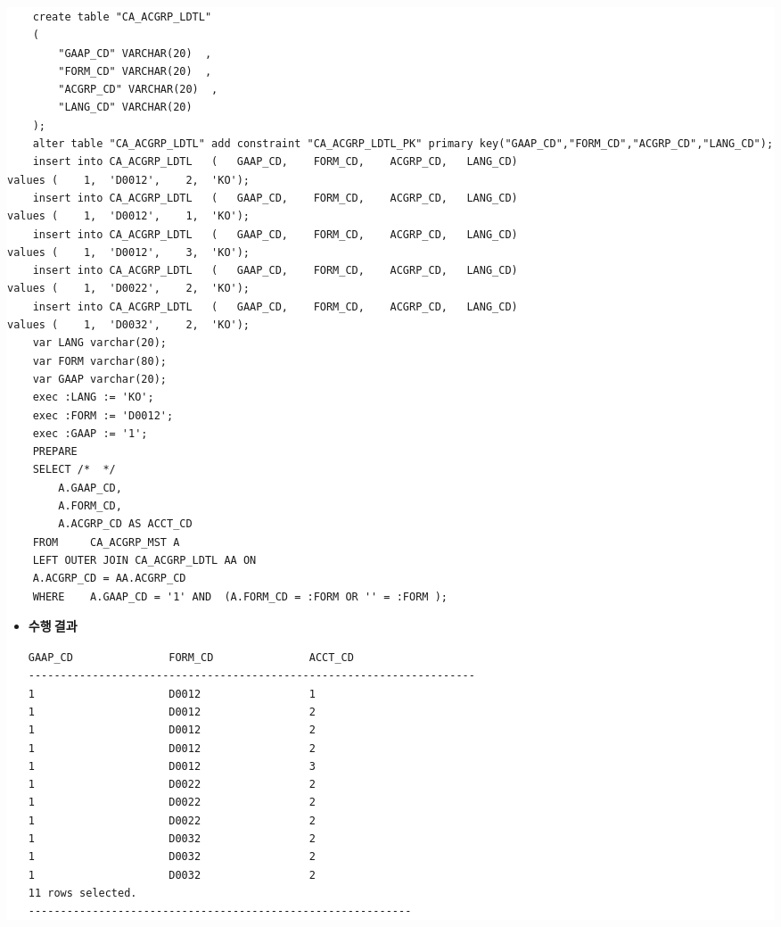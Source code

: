         create table "CA_ACGRP_LDTL"
        (
            "GAAP_CD" VARCHAR(20)  ,
            "FORM_CD" VARCHAR(20)  ,
            "ACGRP_CD" VARCHAR(20)  ,
            "LANG_CD" VARCHAR(20)  
        );
        alter table "CA_ACGRP_LDTL" add constraint "CA_ACGRP_LDTL_PK" primary key("GAAP_CD","FORM_CD","ACGRP_CD","LANG_CD");
        insert into CA_ACGRP_LDTL   (   GAAP_CD,    FORM_CD,    ACGRP_CD,   LANG_CD)                                        values (    1,  'D0012',    2,  'KO');
        insert into CA_ACGRP_LDTL   (   GAAP_CD,    FORM_CD,    ACGRP_CD,   LANG_CD)                                        values (    1,  'D0012',    1,  'KO');
        insert into CA_ACGRP_LDTL   (   GAAP_CD,    FORM_CD,    ACGRP_CD,   LANG_CD)                                        values (    1,  'D0012',    3,  'KO');
        insert into CA_ACGRP_LDTL   (   GAAP_CD,    FORM_CD,    ACGRP_CD,   LANG_CD)                                        values (    1,  'D0022',    2,  'KO');
        insert into CA_ACGRP_LDTL   (   GAAP_CD,    FORM_CD,    ACGRP_CD,   LANG_CD)                                        values (    1,  'D0032',    2,  'KO');
        var LANG varchar(20);
        var FORM varchar(80);
        var GAAP varchar(20);
        exec :LANG := 'KO';    
        exec :FORM := 'D0012';    
        exec :GAAP := '1';    
        PREPARE 
        SELECT /*  */
            A.GAAP_CD, 
            A.FORM_CD, 
            A.ACGRP_CD AS ACCT_CD
        FROM     CA_ACGRP_MST A
        LEFT OUTER JOIN CA_ACGRP_LDTL AA ON
        A.ACGRP_CD = AA.ACGRP_CD 
        WHERE    A.GAAP_CD = '1' AND  (A.FORM_CD = :FORM OR '' = :FORM );

  - **수행 결과**

        GAAP_CD               FORM_CD               ACCT_CD
        ----------------------------------------------------------------------
        1                     D0012                 1
        1                     D0012                 2
        1                     D0012                 2
        1                     D0012                 2
        1                     D0012                 3
        1                     D0022                 2
        1                     D0022                 2
        1                     D0022                 2
        1                     D0032                 2
        1                     D0032                 2
        1                     D0032                 2
        11 rows selected.
        ------------------------------------------------------------
